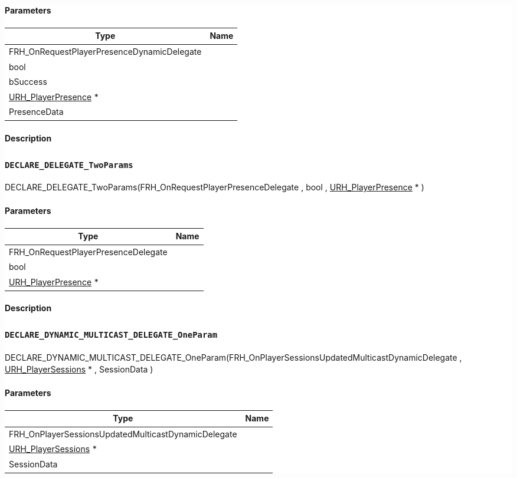 #### Parameters

| Type | Name |
|------|------|
|FRH_OnRequestPlayerPresenceDynamicDelegate||
|bool||
|bSuccess||
|[URH_PlayerPresence](/unreal-plugins/all/classurh__playerpresence/#classURH__PlayerPresence) *||
|PresenceData||

#### Description






### `DECLARE_DELEGATE_TwoParams` <a id="RH__PlayerInfoSubsystem_8h_1a91563d15d2a238b58586511ab5c3b799"></a>

 DECLARE_DELEGATE_TwoParams(FRH_OnRequestPlayerPresenceDelegate , bool , [URH_PlayerPresence](/unreal-plugins/all/classurh__playerpresence/#classURH__PlayerPresence) * )

#### Parameters

| Type | Name |
|------|------|
|FRH_OnRequestPlayerPresenceDelegate||
|bool||
|[URH_PlayerPresence](/unreal-plugins/all/classurh__playerpresence/#classURH__PlayerPresence) *||

#### Description






### `DECLARE_DYNAMIC_MULTICAST_DELEGATE_OneParam` <a id="RH__PlayerInfoSubsystem_8h_1a62baaeaca139fea322acdd9a2919c8f1"></a>

 DECLARE_DYNAMIC_MULTICAST_DELEGATE_OneParam(FRH_OnPlayerSessionsUpdatedMulticastDynamicDelegate , [URH_PlayerSessions](/unreal-plugins/all/classurh__playersessions/#classURH__PlayerSessions) * , SessionData )

#### Parameters

| Type | Name |
|------|------|
|FRH_OnPlayerSessionsUpdatedMulticastDynamicDelegate||
|[URH_PlayerSessions](/unreal-plugins/all/classurh__playersessions/#classURH__PlayerSessions) *||
|SessionData||
